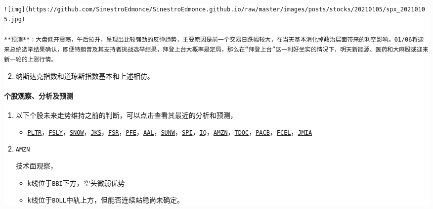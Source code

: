     ![img](https://github.com/SinestroEdmonce/SinestroEdmonce.github.io/raw/master/images/posts/stocks/20210105/spx_20210105.jpg)

    **预测**：大盘低开震荡，午后拉升，呈现出比较强劲的反弹趋势，主要原因是前一个交易日跌幅较大，在当天基本消化掉政治层面带来的利空影响。01/06将迎来总统选举结果确认，即便特朗普及其支持者挑战选举结果，拜登上台大概率是定局，那么在“拜登上台”这一利好坐实的情况下，明天新能源、医药和大麻股或迎来新一轮的上涨行情。

2. 纳斯达克指数和道琼斯指数基本和上述相仿。

#### 个股观察、分析及预测

1. 以下个股未来走势维持之前的判断，可以点击查看其最近的分析和预测，

    - [`PLTR`](#pltr-12-24)，[`FSLY`](#fsly-12-24)，[`SNOW`](#snow-12-24)，[`JKS`](#jks-12-24)，[`FSR`](#fsr-12-24)，[`PFE`](#pfe-12-24)，[`AAL`](#aal-12-28)，[`SUNW`](#sunw-12-29)，[`SPI`](#spi-12-29)，[`IQ`](#iq-12-29)，[`AMZN`](#amzn-12-31)，[`TDOC`](#tdoc-12-30)，[`PACB`](#pacb-12-30)，[`FCEL`](#fcel-01-04)，[`JMIA`](#jmia-01-04)

2. `AMZN`<span id="amzn-01-05"></span>

    技术面观察，
    - k线位于`BBI`下方，空头微弱优势

    - k线位于`BOLL`中轨上方，但能否连续站稳尚未确定。
